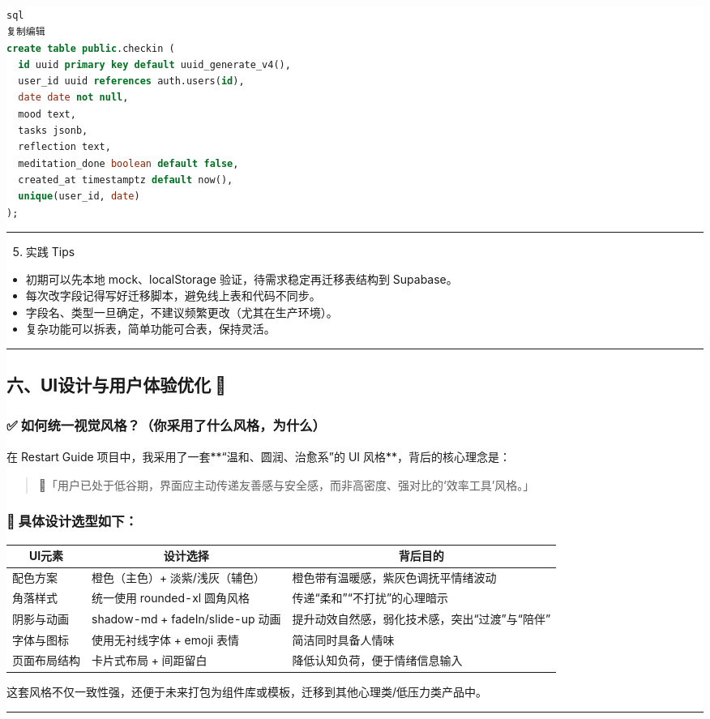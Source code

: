 ```sql
sql
复制编辑
create table public.checkin (
  id uuid primary key default uuid_generate_v4(),
  user_id uuid references auth.users(id),
  date date not null,
  mood text,
  tasks jsonb,
  reflection text,
  meditation_done boolean default false,
  created_at timestamptz default now(),
  unique(user_id, date)
);

```

---

5. 实践 Tips

- 初期可以先本地 mock、localStorage 验证，待需求稳定再迁移表结构到 Supabase。
- 每次改字段记得写好迁移脚本，避免线上表和代码不同步。
- 字段名、类型一旦确定，不建议频繁更改（尤其在生产环境）。
- 复杂功能可以拆表，简单功能可合表，保持灵活。

---

## 六、UI设计与用户体验优化 🎨

### ✅ 如何统一视觉风格？（你采用了什么风格，为什么）

在 Restart Guide 项目中，我采用了一套**“温和、圆润、治愈系”的 UI 风格**，背后的核心理念是：

> 👀「用户已处于低谷期，界面应主动传递友善感与安全感，而非高密度、强对比的‘效率工具’风格。」
> 

### 🎨 具体设计选型如下：

| UI元素 | 设计选择 | 背后目的 |
| --- | --- | --- |
| 配色方案 | 橙色（主色）+ 淡紫/浅灰（辅色） | 橙色带有温暖感，紫灰色调抚平情绪波动 |
| 角落样式 | 统一使用 rounded-xl 圆角风格 | 传递“柔和”“不打扰”的心理暗示 |
| 阴影与动画 | shadow-md + fadeIn/slide-up 动画 | 提升动效自然感，弱化技术感，突出“过渡”与“陪伴” |
| 字体与图标 | 使用无衬线字体 + emoji 表情 | 简洁同时具备人情味 |
| 页面布局结构 | 卡片式布局 + 间距留白 | 降低认知负荷，便于情绪信息输入 |

这套风格不仅一致性强，还便于未来打包为组件库或模板，迁移到其他心理类/低压力类产品中。

---
